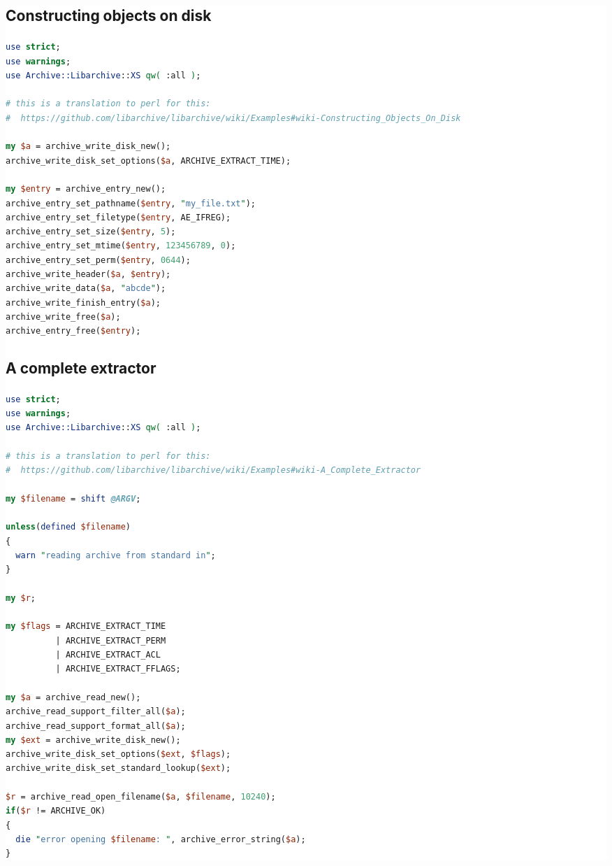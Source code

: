 ## Constructing objects on disk

```perl
use strict;
use warnings;
use Archive::Libarchive::XS qw( :all );

# this is a translation to perl for this:
#  https://github.com/libarchive/libarchive/wiki/Examples#wiki-Constructing_Objects_On_Disk

my $a = archive_write_disk_new();
archive_write_disk_set_options($a, ARCHIVE_EXTRACT_TIME);

my $entry = archive_entry_new();
archive_entry_set_pathname($entry, "my_file.txt");
archive_entry_set_filetype($entry, AE_IFREG);
archive_entry_set_size($entry, 5);
archive_entry_set_mtime($entry, 123456789, 0);
archive_entry_set_perm($entry, 0644);
archive_write_header($a, $entry);
archive_write_data($a, "abcde");
archive_write_finish_entry($a);
archive_write_free($a);
archive_entry_free($entry);
```

## A complete extractor

```perl
use strict;
use warnings;
use Archive::Libarchive::XS qw( :all );

# this is a translation to perl for this:
#  https://github.com/libarchive/libarchive/wiki/Examples#wiki-A_Complete_Extractor

my $filename = shift @ARGV;

unless(defined $filename)
{
  warn "reading archive from standard in";
}

my $r;

my $flags = ARCHIVE_EXTRACT_TIME
          | ARCHIVE_EXTRACT_PERM
          | ARCHIVE_EXTRACT_ACL
          | ARCHIVE_EXTRACT_FFLAGS;

my $a = archive_read_new();
archive_read_support_filter_all($a);
archive_read_support_format_all($a);
my $ext = archive_write_disk_new();
archive_write_disk_set_options($ext, $flags);
archive_write_disk_set_standard_lookup($ext);

$r = archive_read_open_filename($a, $filename, 10240);
if($r != ARCHIVE_OK)
{
  die "error opening $filename: ", archive_error_string($a);
}

```